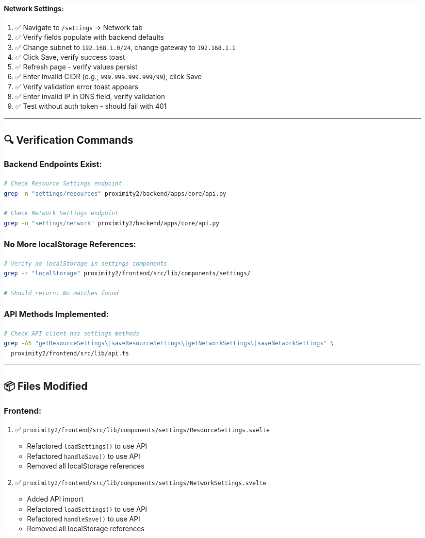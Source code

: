 #### Network Settings:
1. ✅ Navigate to `/settings` → Network tab
2. ✅ Verify fields populate with backend defaults
3. ✅ Change subnet to `192.168.1.0/24`, change gateway to `192.168.1.1`
4. ✅ Click Save, verify success toast
5. ✅ Refresh page - verify values persist
6. ✅ Enter invalid CIDR (e.g., `999.999.999.999/99`), click Save
7. ✅ Verify validation error toast appears
8. ✅ Enter invalid IP in DNS field, verify validation
9. ✅ Test without auth token - should fail with 401

---

## 🔍 Verification Commands

### Backend Endpoints Exist:
```bash
# Check Resource Settings endpoint
grep -n "settings/resources" proximity2/backend/apps/core/api.py

# Check Network Settings endpoint  
grep -n "settings/network" proximity2/backend/apps/core/api.py
```

### No More localStorage References:
```bash
# Verify no localStorage in settings components
grep -r "localStorage" proximity2/frontend/src/lib/components/settings/

# Should return: No matches found
```

### API Methods Implemented:
```bash
# Check API client has settings methods
grep -A5 "getResourceSettings\|saveResourceSettings\|getNetworkSettings\|saveNetworkSettings" \
  proximity2/frontend/src/lib/api.ts
```

---

## 📦 Files Modified

### Frontend:
1. ✅ `proximity2/frontend/src/lib/components/settings/ResourceSettings.svelte`
   - Refactored `loadSettings()` to use API
   - Refactored `handleSave()` to use API
   - Removed all localStorage references

2. ✅ `proximity2/frontend/src/lib/components/settings/NetworkSettings.svelte`
   - Added API import
   - Refactored `loadSettings()` to use API
   - Refactored `handleSave()` to use API
   - Removed all localStorage references
